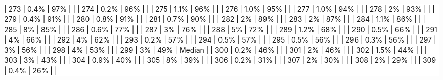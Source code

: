 | 273 | 0.4% | 97% |  |
| 274 | 0.2% | 96% |  |
| 275 | 1.1% | 96% |  |
| 276 | 1.0% | 95% |  |
| 277 | 1.0% | 94% |  |
| 278 | 2% | 93% |  |
| 279 | 0.4% | 91% |  |
| 280 | 0.8% | 91% |  |
| 281 | 0.7% | 90% |  |
| 282 | 2% | 89% |  |
| 283 | 2% | 87% |  |
| 284 | 1.1% | 86% |  |
| 285 | 8% | 85% |  |
| 286 | 0.6% | 77% |  |
| 287 | 3% | 76% |  |
| 288 | 5% | 72% |  |
| 289 | 1.2% | 68% |  |
| 290 | 0.5% | 66% |  |
| 291 | 4% | 66% |  |
| 292 | 4% | 62% |  |
| 293 | 0.2% | 57% |  |
| 294 | 0.5% | 57% |  |
| 295 | 0.5% | 56% |  |
| 296 | 0.3% | 56% |  |
| 297 | 3% | 56% |  |
| 298 | 4% | 53% |  |
| 299 | 3% | 49% | Median |
| 300 | 0.2% | 46% |  |
| 301 | 2% | 46% |  |
| 302 | 1.5% | 44% |  |
| 303 | 3% | 43% |  |
| 304 | 0.9% | 40% |  |
| 305 | 8% | 39% |  |
| 306 | 0.2% | 31% |  |
| 307 | 2% | 30% |  |
| 308 | 2% | 29% |  |
| 309 | 0.4% | 26% |  |